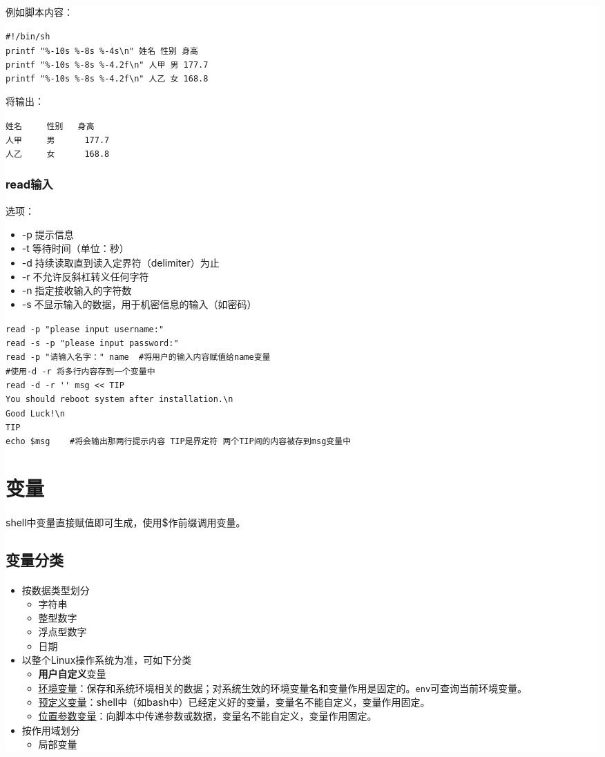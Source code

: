 例如脚本内容：

```shell
#!/bin/sh
printf "%-10s %-8s %-4s\n" 姓名 性别 身高
printf "%-10s %-8s %-4.2f\n" 人甲 男 177.7 
printf "%-10s %-8s %-4.2f\n" 人乙 女 168.8 
```

将输出：

```shell
姓名     性别   身高
人甲     男      177.7
人乙     女      168.8
```

### read输入

选项：

- -p   提示信息
- -t    等待时间（单位：秒）
- -d   持续读取直到读入定界符（delimiter）为止
- -r    不允许反斜杠转义任何字符
- -n   指定接收输入的字符数
- -s    不显示输入的数据，用于机密信息的输入（如密码）

```shell
read -p "please input username:"
read -s -p "please input password:"
read -p "请输入名字：" name  #将用户的输入内容赋值给name变量
#使用-d -r 将多行内容存到一个变量中
read -d -r '' msg << TIP
You should reboot system after installation.\n
Good Luck!\n
TIP
echo $msg    #将会输出那两行提示内容 TIP是界定符 两个TIP间的内容被存到msg变量中
```

# 变量

shell中变量直接赋值即可生成，使用$作前缀调用变量。

## 变量分类

- 按数据类型划分
  - 字符串
  - 整型数字
  - 浮点型数字
  - 日期
- 以整个Linux操作系统为准，可如下分类
  - **用户自定义**变量
  - [环境变量](#环境变量)：保存和系统环境相关的数据；对系统生效的环境变量名和变量作用是固定的。`env`可查询当前环境变量。
  - [预定义变量](#预定义变量)：shell中（如bash中）已经定义好的变量，变量名不能自定义，变量作用固定。
  - [位置参数变量](#位置参数变量)：向脚本中传递参数或数据，变量名不能自定义，变量作用固定。
- 按作用域划分
  - 局部变量

